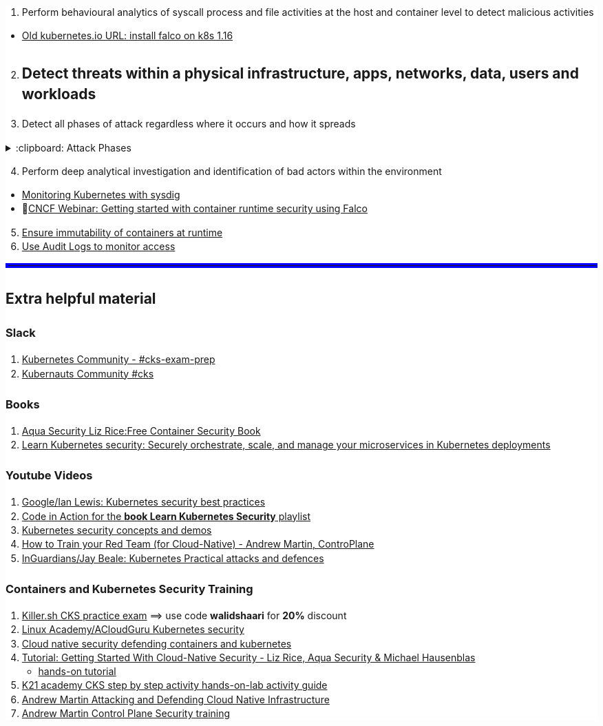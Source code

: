 
1. Perform behavioural analytics of syscall process and file activities at the host and container level to detect malicious activities
  - [Old kubernetes.io URL: install falco on k8s 1.16](https://v1-17.docs.kubernetes.io/docs/tasks/debug-application-cluster/falco/)
2. Detect threats within a physical infrastructure, apps, networks, data, users and workloads
   - 
3. Detect all phases of attack regardless where it occurs and how it spreads

<details><summary> :clipboard:  Attack Phases </summary></details>

4. Perform deep analytical investigation and identification of bad actors within the environment
 - [Monitoring Kubernetes with sysdig](https://kubernetes.io/blog/2015/11/monitoring-kubernetes-with-sysdig/)
 - :triangular_flag_on_post:[CNCF Webinar: Getting started with container runtime security using Falco](https://youtu.be/VEFaGjfjfyc)
5. [Ensure immutability of containers at runtime](https://kubernetes.io/blog/2018/03/principles-of-container-app-design/)
6. [Use Audit Logs to monitor access](https://kubernetes.io/docs/tasks/debug-application-cluster/audit/)

<hr style="border:3px solid blue"> </hr>

## Extra helpful material

### Slack

1. [Kubernetes Community - #cks-exam-prep](https://kubernetes.slack.com)
1. [Kubernauts Community #cks](https://kubernauts-slack-join.herokuapp.com/)

### Books

1. [Aqua Security Liz Rice:Free Container Security Book](https://info.aquasec.com/container-security-book)
1. [Learn Kubernetes security: Securely orchestrate, scale, and manage your microservices in Kubernetes deployments](https://www.amazon.com/Learn-Kubernetes-Security-orchestrate-microservices/dp/1839216506)

### Youtube Videos

1. [Google/Ian Lewis: Kubernetes security best practices](https://youtu.be/wqsUfvRyYpw)
1. [Code in Action for the **book Learn Kubernetes Security** playlist](https://www.youtube.com/playlist?list=PLeLcvrwLe1859Rje9gHrD1KEp4y5OXApB)
1. [Kubernetes security concepts and demos](https://youtu.be/VjlvS-qiz_U)
1. [How to Train your Red Team (for Cloud-Native) - Andrew Martin, ControPlane](https://youtu.be/LJrSAPUNHvE)
1. [InGuardians/Jay Beale: Kubernetes Practical attacks and defences](https://youtu.be/LtCx3zZpOfs)

### Containers and Kubernetes Security Training

1. [Killer.sh CKS practice exam](https://killer.sh/cks)       &#x27F9; use code **walidshaari** for **20%** discount
1. [Linux Academy/ACloudGuru Kubernetes security](https://acloud.guru/learn/7d2c29e7-cdb2-4f44-8744-06332f47040e)
1. [Cloud native security defending containers and kubernetes](https://www.sans.org/event/stay-sharp-blue-team-ops-and-cloud-dec-2020/course/cloud-native-security-defending-containers-kubernetes)
1. [Tutorial: Getting Started With Cloud-Native Security - Liz Rice, Aqua Security & Michael Hausenblas](https://youtu.be/MisS3wSds40)
    - [hands-on tutorial](https://tutorial.kubernetes-security.info/)
1. [K21 academy CKS step by step activity hands-on-lab activity guide](https://k21academy.com/docker-kubernetes/certified-kubernetes-security-specialist-cks-step-by-step-activity-guide-hands-on-lab)
1. [Andrew Martin Attacking and Defending Cloud Native Infrastructure](https://youtu.be/TXems9GPWMs)
1. [Andrew Martin Control Plane Security training](https://control-plane.io/training/)
